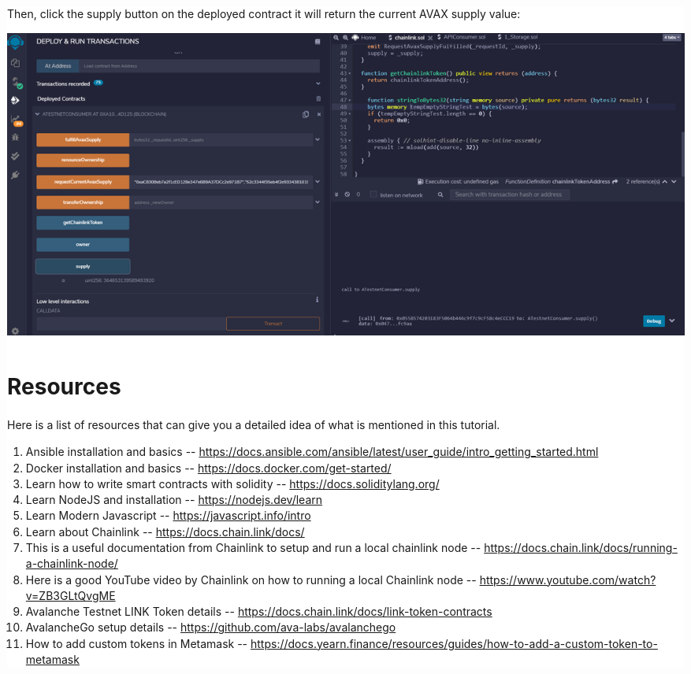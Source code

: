 Then, click the supply button on the deployed contract it will return the current AVAX supply value:

![smartContract-supply-value](img/smartContract-supply-value.png)


# Resources
Here is a list of resources that can give you a detailed idea of what is mentioned in this tutorial.


1. Ansible installation and basics -- https://docs.ansible.com/ansible/latest/user_guide/intro_getting_started.html
2. Docker installation and basics -- https://docs.docker.com/get-started/
3. Learn how to write smart contracts with solidity -- https://docs.soliditylang.org/
4. Learn NodeJS and installation -- https://nodejs.dev/learn
5. Learn Modern Javascript -- https://javascript.info/intro
6. Learn about Chainlink -- https://docs.chain.link/docs/
7. This is a useful documentation from Chainlink to setup and run a local chainlink node -- https://docs.chain.link/docs/running-a-chainlink-node/
8. Here is a good YouTube video by Chainlink on how to running a local Chainlink node -- https://www.youtube.com/watch?v=ZB3GLtQvgME 
9. Avalanche Testnet LINK Token details -- https://docs.chain.link/docs/link-token-contracts
10. AvalancheGo setup details -- https://github.com/ava-labs/avalanchego
11. How to add custom tokens in Metamask -- https://docs.yearn.finance/resources/guides/how-to-add-a-custom-token-to-metamask
